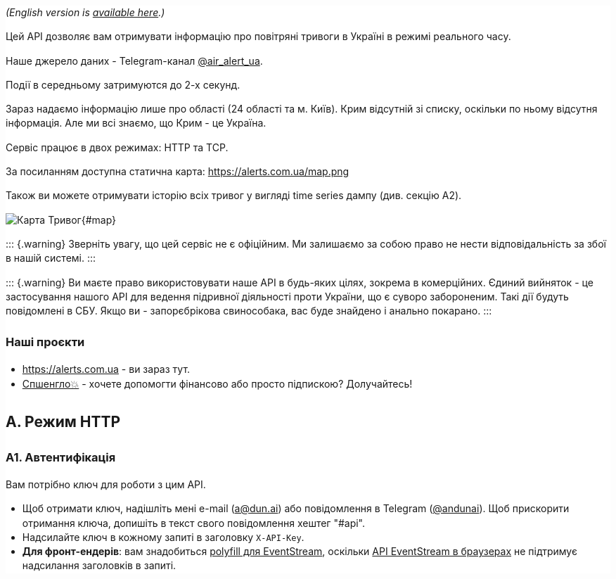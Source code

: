*(English version is [available here](/en).)*

Цей API дозволяє вам отримувати інформацію про повітряні тривоги в Україні в режимі реального часу.

Наше джерело даних - Telegram-канал [\@air_alert_ua](https://telegram.me/air_alert_ua).

Події в середньому затримуются до 2-х секунд.

Зараз надаємо інформацію лише про області (24 області та м. Київ). Крим відсутній зі списку, оскільки по ньому відсутня інформація. Але ми всі знаємо, що Крим - це Україна.

Сервіс працює в двох режимах: HTTP та TCP.

За посиланням доступна статична карта: <https://alerts.com.ua/map.png>

Також ви можете отримувати історію всіх тривог у вигляді time series дампу (див. секцію A2).

![Карта Тривог](/map.png){#map}

::: {.warning}
Зверніть увагу, що цей сервіс не є офіційним. Ми залишаємо за собою право не нести відповідальність за збої в нашій системі.
:::

::: {.warning}
Ви маєте право використовувати наше API в будь-яких цілях, зокрема в комерційних. Єдиний вийняток - це застосування нашого API для ведення підривної діяльності проти України, що є суворо забороненим. Такі дії будуть повідомлені в СБУ. Якщо ви - запорєбрікова свинособака, вас буде знайдено і анально покарано.
:::

<script type="text/javascript">
var map = document.getElementById('map');
window.setInterval(function() {
  map.src = map.src.split('?')[0] + '?' + new Date().getTime();
}, 5000);
</script>

### Наші проєкти

- <https://alerts.com.ua> - ви зараз тут.
- [Спшенгло💥](https://t.me/spriaglo) - хочете допомогти фінансово або просто підпискою? Долучайтесь!

## A. Режим HTTP

### A1. Автентифікація

Вам потрібно ключ для роботи з цим API.

  - Щоб отримати ключ, надішліть мені e-mail (<a@dun.ai>) або повідомлення в Telegram ([\@andunai](https://t.me/andunai)). Щоб прискорити отримання ключа, допишіть в текст свого повідомлення хештег "#api".
  - Надсилайте ключ в кожному запиті в заголовку `X-API-Key`.
  - **Для фронт-ендерів**: вам знадобиться [polyfill для EventStream](https://github.com/Yaffle/EventSource), оскільки [API EventStream в браузерах](https://developer.mozilla.org/en-US/docs/Web/API/Server-sent_events/Using_server-sent_events) не підтримує надсилання заголовків в запиті.
